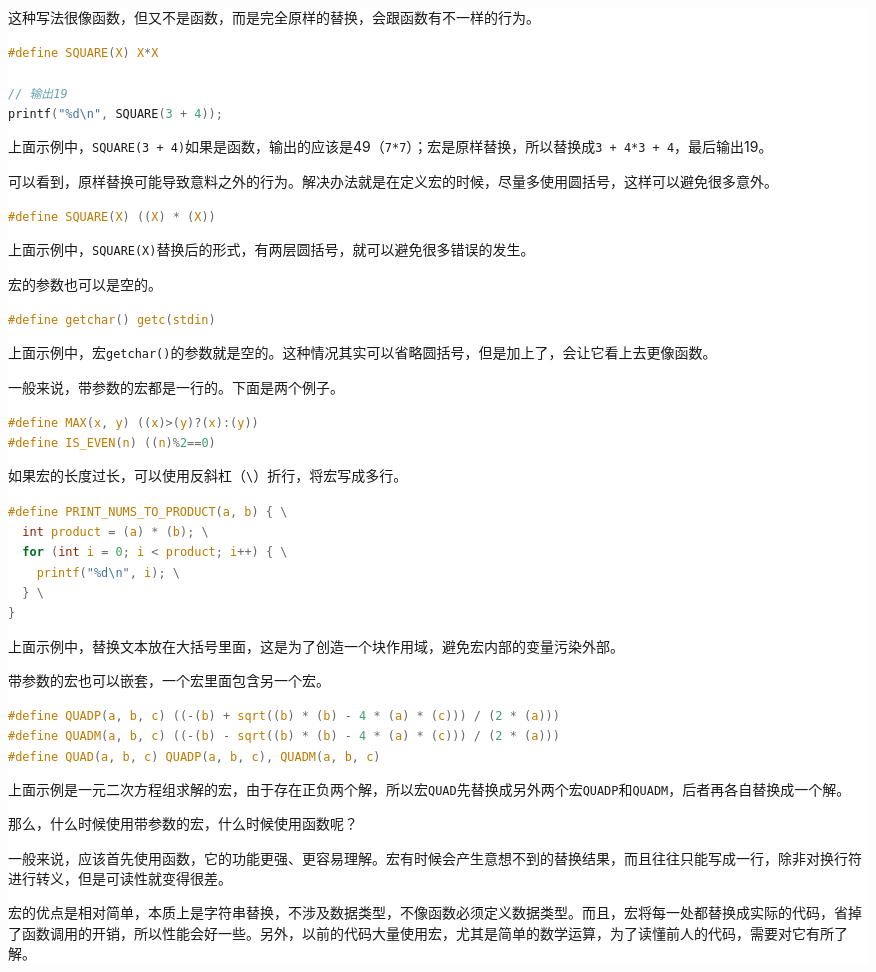 这种写法很像函数，但又不是函数，而是完全原样的替换，会跟函数有不一样的行为。

```c
#define SQUARE(X) X*X

// 输出19
printf("%d\n", SQUARE(3 + 4));
```

上面示例中，`SQUARE(3 + 4)`如果是函数，输出的应该是49（`7*7`）；宏是原样替换，所以替换成`3 + 4*3 + 4`，最后输出19。

可以看到，原样替换可能导致意料之外的行为。解决办法就是在定义宏的时候，尽量多使用圆括号，这样可以避免很多意外。

```c
#define SQUARE(X) ((X) * (X))
```

上面示例中，`SQUARE(X)`替换后的形式，有两层圆括号，就可以避免很多错误的发生。

宏的参数也可以是空的。

```c
#define getchar() getc(stdin)
```

上面示例中，宏`getchar()`的参数就是空的。这种情况其实可以省略圆括号，但是加上了，会让它看上去更像函数。

一般来说，带参数的宏都是一行的。下面是两个例子。

```c
#define MAX(x, y) ((x)>(y)?(x):(y))
#define IS_EVEN(n) ((n)%2==0)
```

如果宏的长度过长，可以使用反斜杠（`\`）折行，将宏写成多行。

```c
#define PRINT_NUMS_TO_PRODUCT(a, b) { \
  int product = (a) * (b); \
  for (int i = 0; i < product; i++) { \
    printf("%d\n", i); \
  } \
}
```

上面示例中，替换文本放在大括号里面，这是为了创造一个块作用域，避免宏内部的变量污染外部。

带参数的宏也可以嵌套，一个宏里面包含另一个宏。

```c
#define QUADP(a, b, c) ((-(b) + sqrt((b) * (b) - 4 * (a) * (c))) / (2 * (a)))
#define QUADM(a, b, c) ((-(b) - sqrt((b) * (b) - 4 * (a) * (c))) / (2 * (a)))
#define QUAD(a, b, c) QUADP(a, b, c), QUADM(a, b, c)
```

上面示例是一元二次方程组求解的宏，由于存在正负两个解，所以宏`QUAD`先替换成另外两个宏`QUADP`和`QUADM`，后者再各自替换成一个解。

那么，什么时候使用带参数的宏，什么时候使用函数呢？

一般来说，应该首先使用函数，它的功能更强、更容易理解。宏有时候会产生意想不到的替换结果，而且往往只能写成一行，除非对换行符进行转义，但是可读性就变得很差。

宏的优点是相对简单，本质上是字符串替换，不涉及数据类型，不像函数必须定义数据类型。而且，宏将每一处都替换成实际的代码，省掉了函数调用的开销，所以性能会好一些。另外，以前的代码大量使用宏，尤其是简单的数学运算，为了读懂前人的代码，需要对它有所了解。
